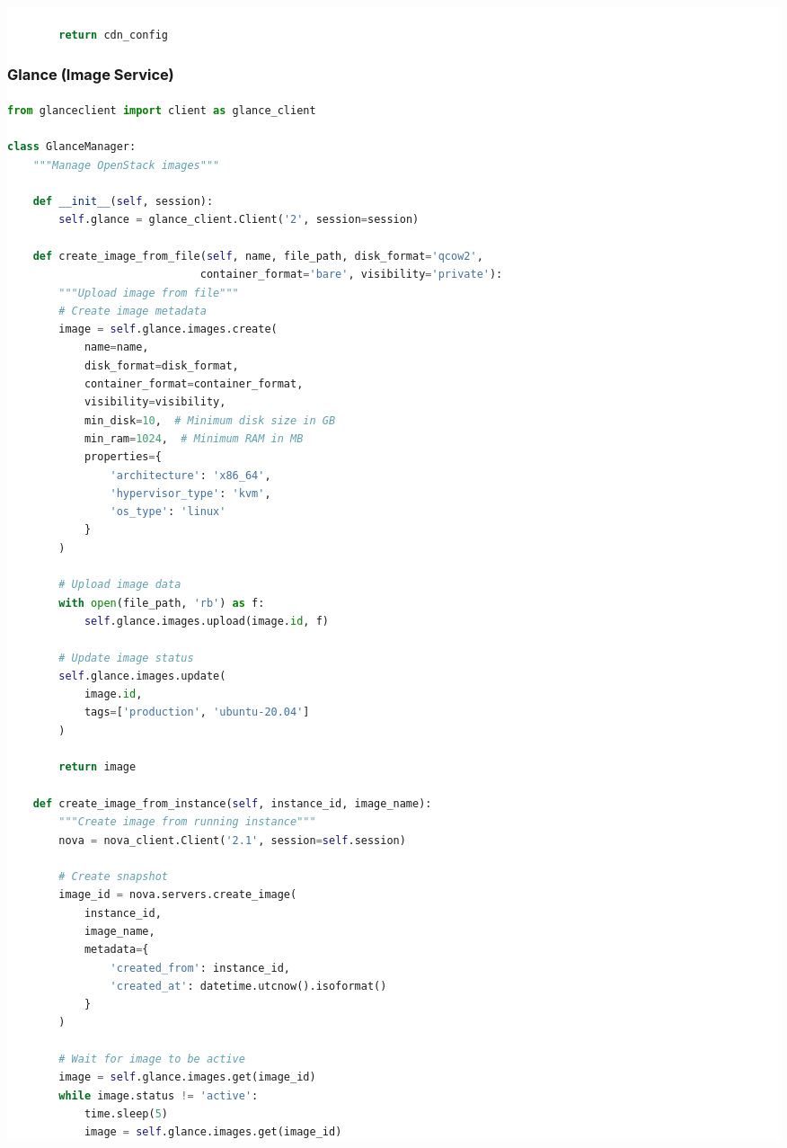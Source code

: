 ```python
        
        return cdn_config
```

### Glance (Image Service)
```python
from glanceclient import client as glance_client

class GlanceManager:
    """Manage OpenStack images"""
    
    def __init__(self, session):
        self.glance = glance_client.Client('2', session=session)
    
    def create_image_from_file(self, name, file_path, disk_format='qcow2', 
                              container_format='bare', visibility='private'):
        """Upload image from file"""
        # Create image metadata
        image = self.glance.images.create(
            name=name,
            disk_format=disk_format,
            container_format=container_format,
            visibility=visibility,
            min_disk=10,  # Minimum disk size in GB
            min_ram=1024,  # Minimum RAM in MB
            properties={
                'architecture': 'x86_64',
                'hypervisor_type': 'kvm',
                'os_type': 'linux'
            }
        )
        
        # Upload image data
        with open(file_path, 'rb') as f:
            self.glance.images.upload(image.id, f)
        
        # Update image status
        self.glance.images.update(
            image.id,
            tags=['production', 'ubuntu-20.04']
        )
        
        return image
    
    def create_image_from_instance(self, instance_id, image_name):
        """Create image from running instance"""
        nova = nova_client.Client('2.1', session=self.session)
        
        # Create snapshot
        image_id = nova.servers.create_image(
            instance_id,
            image_name,
            metadata={
                'created_from': instance_id,
                'created_at': datetime.utcnow().isoformat()
            }
        )
        
        # Wait for image to be active
        image = self.glance.images.get(image_id)
        while image.status != 'active':
            time.sleep(5)
            image = self.glance.images.get(image_id)
```
